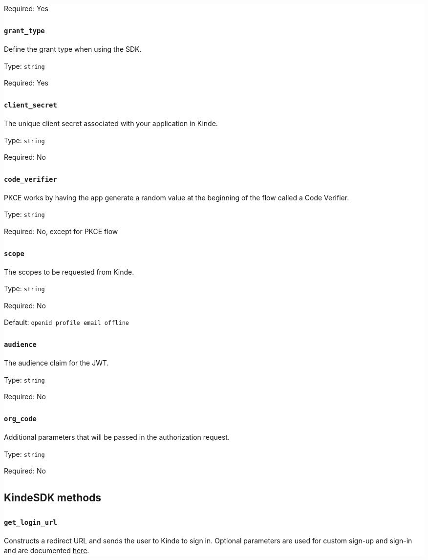 Required: Yes

### `grant_type`

Define the grant type when using the SDK.

Type: `string`

Required: Yes

### `client_secret`

The unique client secret associated with your application in Kinde.

Type: `string`

Required: No

### `code_verifier`

PKCE works by having the app generate a random value at the beginning of the flow called a Code Verifier.

Type: `string`

Required: No, except for PKCE flow

### `scope`

The scopes to be requested from Kinde.

Type: `string`

Required: No

Default: `openid profile email offline`

### `audience`

The audience claim for the JWT.

Type: `string`

Required: No

### `org_code`

Additional parameters that will be passed in the authorization request.

Type: `string`

Required: No

## KindeSDK methods

### `get_login_url`

Constructs a redirect URL and sends the user to Kinde to sign in. Optional parameters are used for custom sign-up and sign-in and are documented [here](/authenticate/custom-configurations/custom-authentication-pages/).
